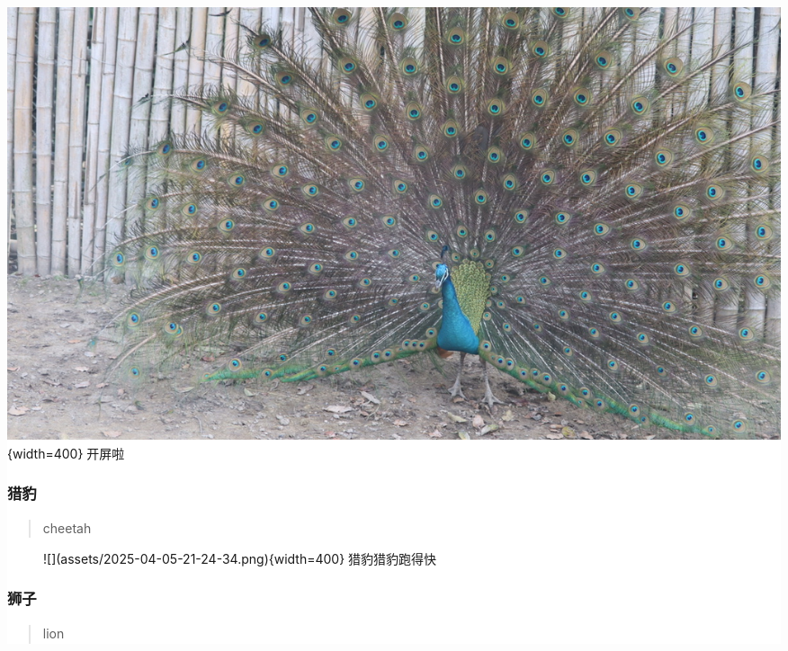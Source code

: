 ![](assets/2025-04-05-21-24-01.png){width=400}
<figurecaption>
开屏啦
</figurecaption>
</figure>

### 猎豹

> cheetah

<figure markdown>
![](assets/2025-04-05-21-24-34.png){width=400}
<figurecaption>
猎豹猎豹跑得快
</figurecaption>
</figure>

### 狮子

> lion

<figure markdown>